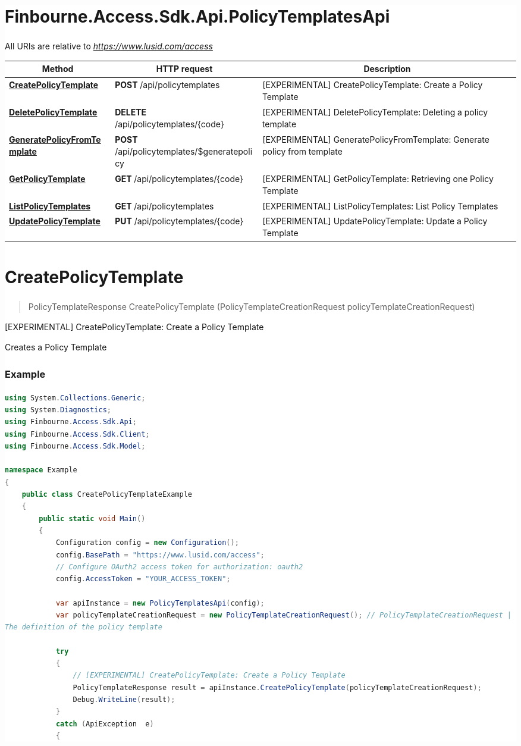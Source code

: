 # Finbourne.Access.Sdk.Api.PolicyTemplatesApi

All URIs are relative to *https://www.lusid.com/access*

Method | HTTP request | Description
------------- | ------------- | -------------
[**CreatePolicyTemplate**](PolicyTemplatesApi.md#createpolicytemplate) | **POST** /api/policytemplates | [EXPERIMENTAL] CreatePolicyTemplate: Create a Policy Template
[**DeletePolicyTemplate**](PolicyTemplatesApi.md#deletepolicytemplate) | **DELETE** /api/policytemplates/{code} | [EXPERIMENTAL] DeletePolicyTemplate: Deleting a policy template
[**GeneratePolicyFromTemplate**](PolicyTemplatesApi.md#generatepolicyfromtemplate) | **POST** /api/policytemplates/$generatepolicy | [EXPERIMENTAL] GeneratePolicyFromTemplate: Generate policy from template
[**GetPolicyTemplate**](PolicyTemplatesApi.md#getpolicytemplate) | **GET** /api/policytemplates/{code} | [EXPERIMENTAL] GetPolicyTemplate: Retrieving one Policy Template
[**ListPolicyTemplates**](PolicyTemplatesApi.md#listpolicytemplates) | **GET** /api/policytemplates | [EXPERIMENTAL] ListPolicyTemplates: List Policy Templates
[**UpdatePolicyTemplate**](PolicyTemplatesApi.md#updatepolicytemplate) | **PUT** /api/policytemplates/{code} | [EXPERIMENTAL] UpdatePolicyTemplate: Update a Policy Template


<a name="createpolicytemplate"></a>
# **CreatePolicyTemplate**
> PolicyTemplateResponse CreatePolicyTemplate (PolicyTemplateCreationRequest policyTemplateCreationRequest)

[EXPERIMENTAL] CreatePolicyTemplate: Create a Policy Template

Creates a Policy Template

### Example
```csharp
using System.Collections.Generic;
using System.Diagnostics;
using Finbourne.Access.Sdk.Api;
using Finbourne.Access.Sdk.Client;
using Finbourne.Access.Sdk.Model;

namespace Example
{
    public class CreatePolicyTemplateExample
    {
        public static void Main()
        {
            Configuration config = new Configuration();
            config.BasePath = "https://www.lusid.com/access";
            // Configure OAuth2 access token for authorization: oauth2
            config.AccessToken = "YOUR_ACCESS_TOKEN";

            var apiInstance = new PolicyTemplatesApi(config);
            var policyTemplateCreationRequest = new PolicyTemplateCreationRequest(); // PolicyTemplateCreationRequest | The definition of the policy template

            try
            {
                // [EXPERIMENTAL] CreatePolicyTemplate: Create a Policy Template
                PolicyTemplateResponse result = apiInstance.CreatePolicyTemplate(policyTemplateCreationRequest);
                Debug.WriteLine(result);
            }
            catch (ApiException  e)
            {
```